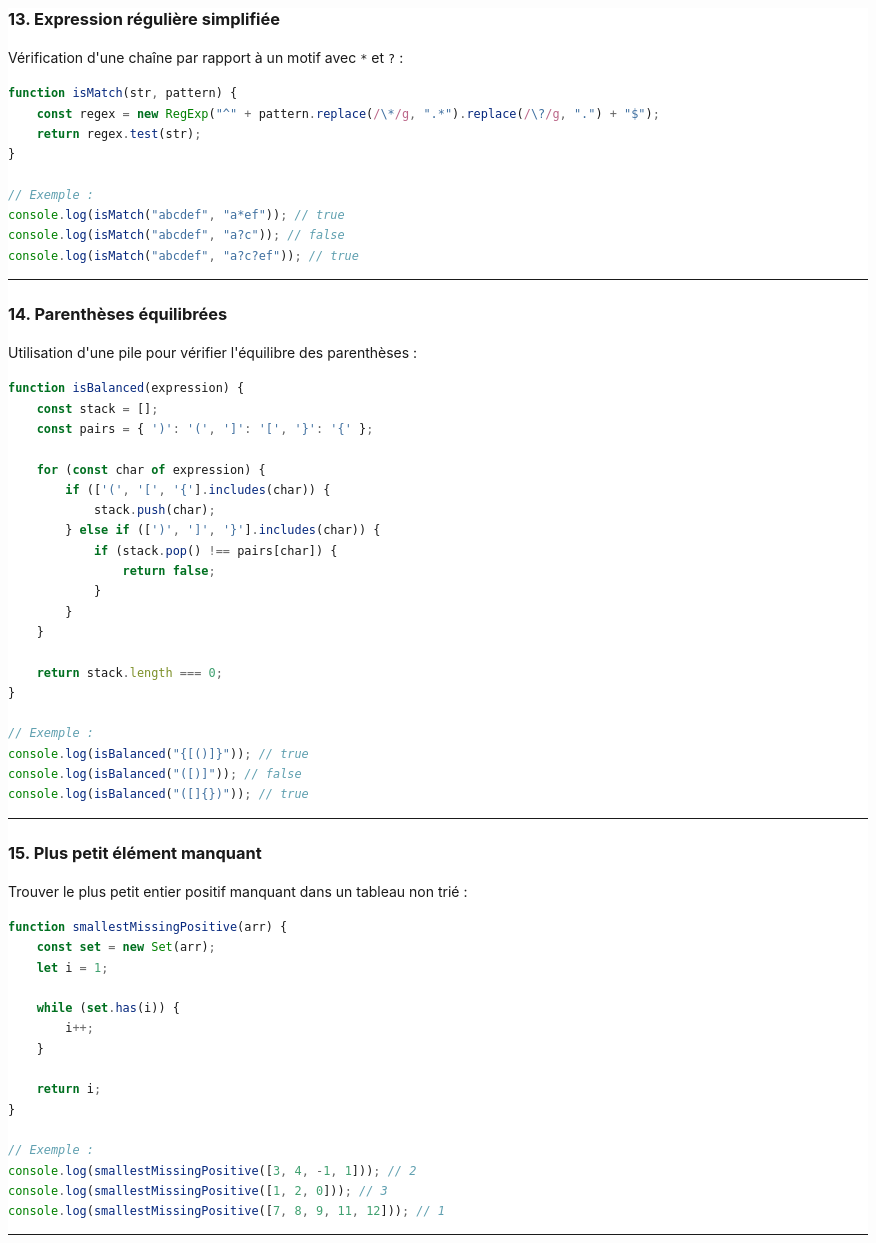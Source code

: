 ### 13. Expression régulière simplifiée
Vérification d'une chaîne par rapport à un motif avec `*` et `?` :
```javascript
function isMatch(str, pattern) {
    const regex = new RegExp("^" + pattern.replace(/\*/g, ".*").replace(/\?/g, ".") + "$");
    return regex.test(str);
}

// Exemple :
console.log(isMatch("abcdef", "a*ef")); // true
console.log(isMatch("abcdef", "a?c")); // false
console.log(isMatch("abcdef", "a?c?ef")); // true
```

---

### 14. Parenthèses équilibrées
Utilisation d'une pile pour vérifier l'équilibre des parenthèses :
```javascript
function isBalanced(expression) {
    const stack = [];
    const pairs = { ')': '(', ']': '[', '}': '{' };

    for (const char of expression) {
        if (['(', '[', '{'].includes(char)) {
            stack.push(char);
        } else if ([')', ']', '}'].includes(char)) {
            if (stack.pop() !== pairs[char]) {
                return false;
            }
        }
    }

    return stack.length === 0;
}

// Exemple :
console.log(isBalanced("{[()]}")); // true
console.log(isBalanced("([)]")); // false
console.log(isBalanced("([]{})")); // true
```

---

### 15. Plus petit élément manquant
Trouver le plus petit entier positif manquant dans un tableau non trié :
```javascript
function smallestMissingPositive(arr) {
    const set = new Set(arr);
    let i = 1;

    while (set.has(i)) {
        i++;
    }

    return i;
}

// Exemple :
console.log(smallestMissingPositive([3, 4, -1, 1])); // 2
console.log(smallestMissingPositive([1, 2, 0])); // 3
console.log(smallestMissingPositive([7, 8, 9, 11, 12])); // 1
```

---
